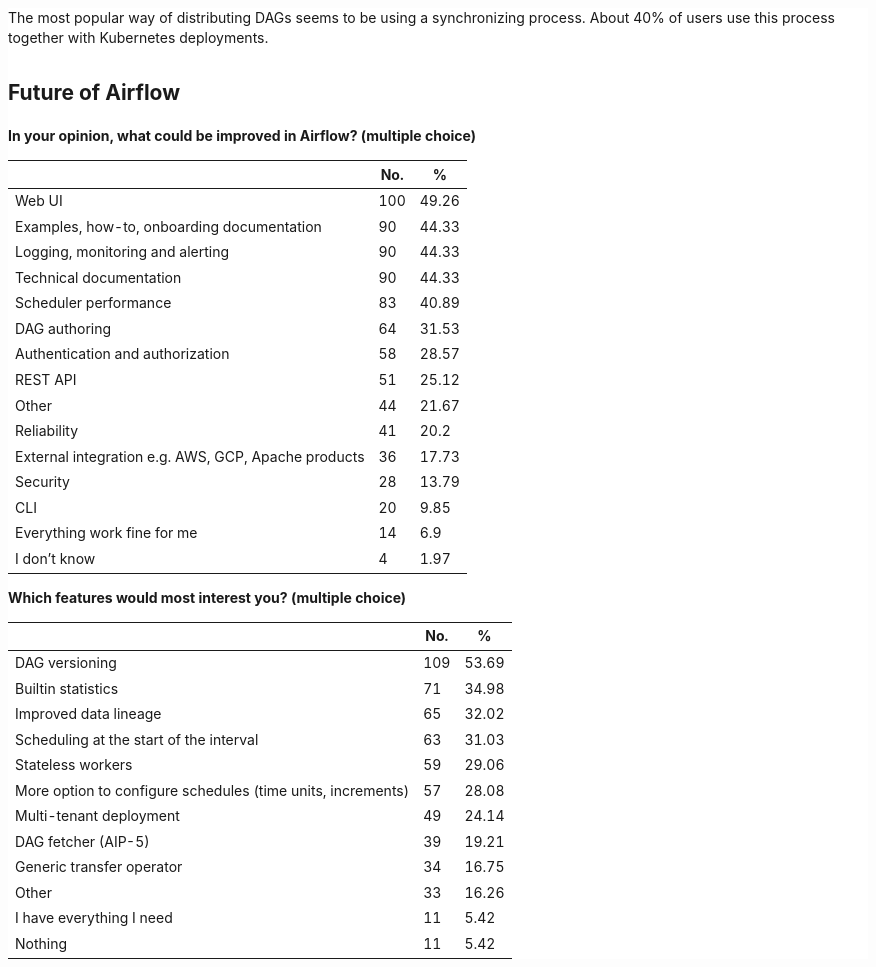 The most popular way of distributing DAGs seems to be using a synchronizing process. About
40% of users use this process together with Kubernetes deployments.

## Future of Airflow

**In your opinion, what could be improved in Airflow? (multiple choice)**

|                                                     | No. | %     |
| --------------------------------------------------- | --- | ----- |
| Web UI                                              | 100 | 49.26 |
| Examples, how-to, onboarding documentation          | 90  | 44.33 |
| Logging, monitoring and alerting                    | 90  | 44.33 |
| Technical documentation                             | 90  | 44.33 |
| Scheduler performance                               | 83  | 40.89 |
| DAG authoring                                       | 64  | 31.53 |
| Authentication and authorization                    | 58  | 28.57 |
| REST API                                            | 51  | 25.12 |
| Other                                               | 44  | 21.67 |
| Reliability                                         | 41  | 20.2  |
| External integration e.g. AWS, GCP, Apache products | 36  | 17.73 |
| Security                                            | 28  | 13.79 |
| CLI                                                 | 20  | 9.85  |
| Everything work fine for me                         | 14  | 6.9   |
| I don’t know                                        | 4   | 1.97  |

**Which features would most interest you? (multiple choice)**

|                                                             | No. | %     |
| ----------------------------------------------------------- | --- | ----- |
| DAG versioning                                              | 109 | 53.69 |
| Builtin statistics                                          | 71  | 34.98 |
| Improved data lineage                                       | 65  | 32.02 |
| Scheduling at the start of the interval                     | 63  | 31.03 |
| Stateless workers                                           | 59  | 29.06 |
| More option to configure schedules (time units, increments) | 57  | 28.08 |
| Multi-tenant deployment                                     | 49  | 24.14 |
| DAG fetcher (AIP-5)                                         | 39  | 19.21 |
| Generic transfer operator                                   | 34  | 16.75 |
| Other                                                       | 33  | 16.26 |
| I have everything I need                                    | 11  | 5.42  |
| Nothing                                                     | 11  | 5.42  |
